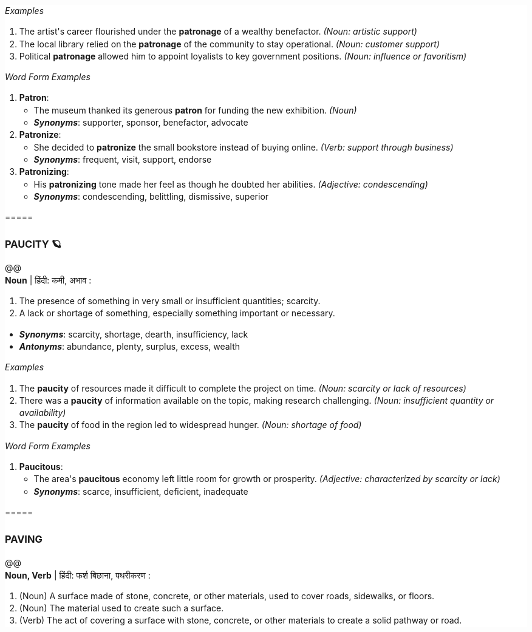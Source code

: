 _Examples_  
1. The artist's career flourished under the **patronage** of a wealthy benefactor. *(Noun: artistic support)*  
2. The local library relied on the **patronage** of the community to stay operational. *(Noun: customer support)*  
3. Political **patronage** allowed him to appoint loyalists to key government positions. *(Noun: influence or favoritism)*  

_Word Form Examples_  
1. **Patron**:  
   - The museum thanked its generous **patron** for funding the new exhibition. *(Noun)*  
   - ***Synonyms***: supporter, sponsor, benefactor, advocate  
2. **Patronize**:  
   - She decided to **patronize** the small bookstore instead of buying online. *(Verb: support through business)*  
   - ***Synonyms***: frequent, visit, support, endorse  
3. **Patronizing**:  
   - His **patronizing** tone made her feel as though he doubted her abilities. *(Adjective: condescending)*  
   - ***Synonyms***: condescending, belittling, dismissive, superior  

=====
### PAUCITY  🪐
@@  
**Noun** | हिंदी: कमी, अभाव :  

1. The presence of something in very small or insufficient quantities; scarcity.
2. A lack or shortage of something, especially something important or necessary.

- ***Synonyms***: scarcity, shortage, dearth, insufficiency, lack
- ***Antonyms***: abundance, plenty, surplus, excess, wealth

_Examples_

1. The **paucity** of resources made it difficult to complete the project on time. _(Noun: scarcity or lack of resources)_
2. There was a **paucity** of information available on the topic, making research challenging. _(Noun: insufficient quantity or availability)_
3. The **paucity** of food in the region led to widespread hunger. _(Noun: shortage of food)_

_Word Form Examples_

1. **Paucitous**:
    - The area's **paucitous** economy left little room for growth or prosperity. _(Adjective: characterized by scarcity or lack)_
    - ***Synonyms***: scarce, insufficient, deficient, inadequate

=====

### PAVING
@@  
**Noun, Verb** | हिंदी: फर्श बिछाना, पथरीकरण : 
1. (Noun) A surface made of stone, concrete, or other materials, used to cover roads, sidewalks, or floors.
2. (Noun) The material used to create such a surface.
3. (Verb) The act of covering a surface with stone, concrete, or other materials to create a solid pathway or road.
